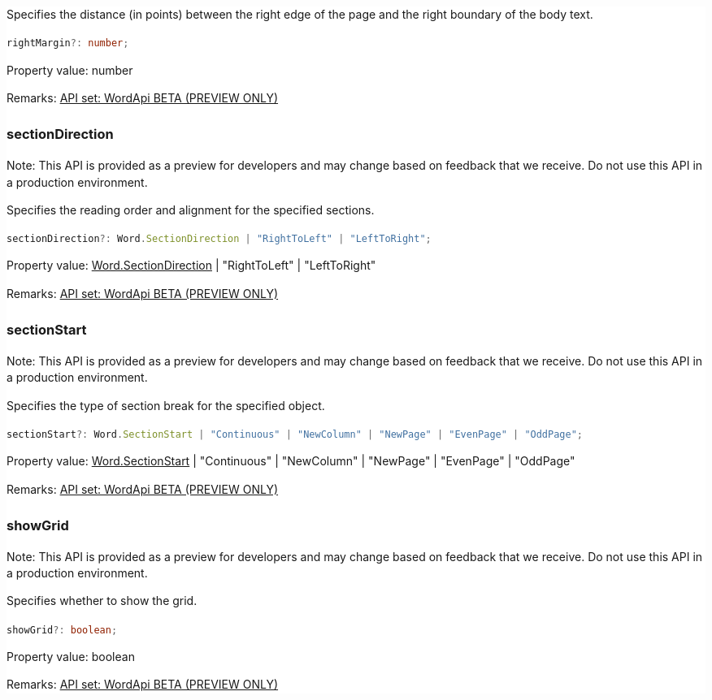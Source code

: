 Specifies the distance (in points) between the right edge of the page and the right boundary of the body text.

```typescript
rightMargin?: number;
```

Property value: number

Remarks: [API set: WordApi BETA (PREVIEW ONLY)](/en-us/javascript/api/requirement-sets/word/word-api-requirement-sets)

### sectionDirection

Note: This API is provided as a preview for developers and may change based on feedback that we receive. Do not use this API in a production environment.

Specifies the reading order and alignment for the specified sections.

```typescript
sectionDirection?: Word.SectionDirection | "RightToLeft" | "LeftToRight";
```

Property value: [Word.SectionDirection](/en-us/javascript/api/word/word.sectiondirection) | "RightToLeft" | "LeftToRight"

Remarks: [API set: WordApi BETA (PREVIEW ONLY)](/en-us/javascript/api/requirement-sets/word/word-api-requirement-sets)

### sectionStart

Note: This API is provided as a preview for developers and may change based on feedback that we receive. Do not use this API in a production environment.

Specifies the type of section break for the specified object.

```typescript
sectionStart?: Word.SectionStart | "Continuous" | "NewColumn" | "NewPage" | "EvenPage" | "OddPage";
```

Property value: [Word.SectionStart](/en-us/javascript/api/word/word.sectionstart) | "Continuous" | "NewColumn" | "NewPage" | "EvenPage" | "OddPage"

Remarks: [API set: WordApi BETA (PREVIEW ONLY)](/en-us/javascript/api/requirement-sets/word/word-api-requirement-sets)

### showGrid

Note: This API is provided as a preview for developers and may change based on feedback that we receive. Do not use this API in a production environment.

Specifies whether to show the grid.

```typescript
showGrid?: boolean;
```

Property value: boolean

Remarks: [API set: WordApi BETA (PREVIEW ONLY)](/en-us/javascript/api/requirement-sets/word/word-api-requirement-sets)
